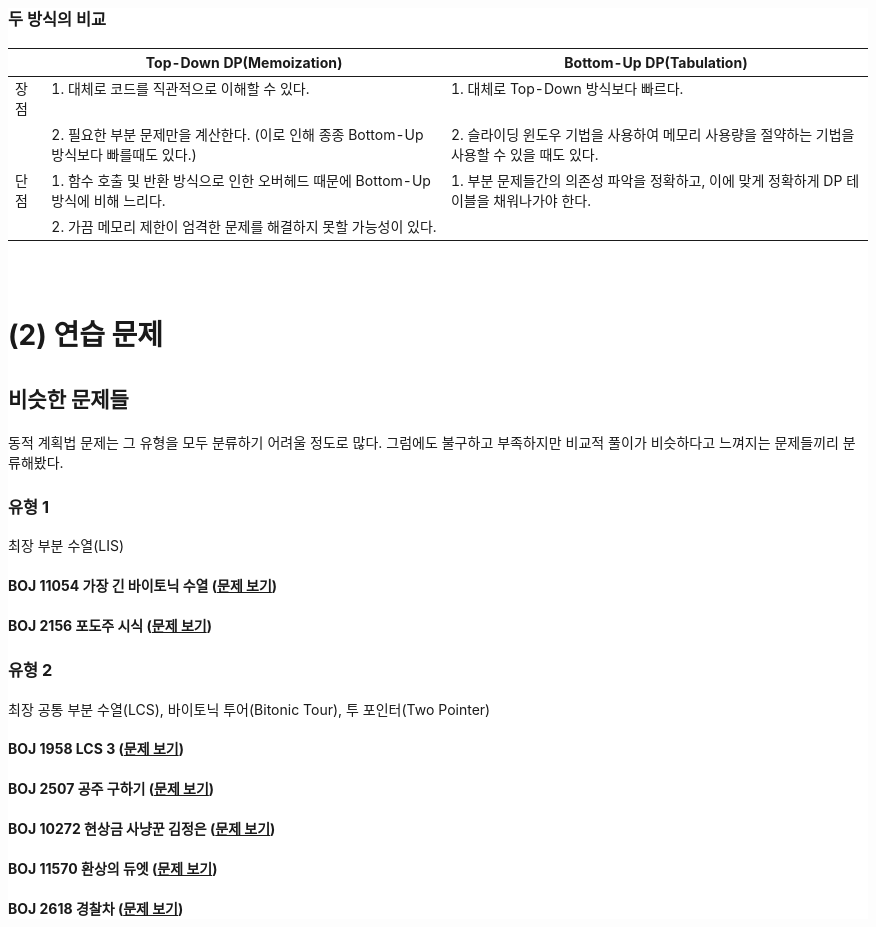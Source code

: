 ### 두 방식의 비교

|      | Top-Down DP(Memoization)                 | Bottom-Up DP(Tabulation)                 |
| ---- | ---------------------------------------- | ---------------------------------------- |
| 장점   | 1. 대체로 코드를 직관적으로 이해할 수 있다.               | 1. 대체로 Top-Down 방식보다 빠르다.                |
|      | 2. 필요한 부분 문제만을 계산한다. (이로 인해 종종 Bottom-Up 방식보다 빠를때도 있다.) | 2. 슬라이딩 윈도우 기법을 사용하여 메모리 사용량을 절약하는 기법을 사용할 수 있을 때도 있다. |
| 단점   | 1. 함수 호출 및 반환 방식으로 인한 오버헤드 때문에 Bottom-Up 방식에 비해 느리다. | 1. 부분 문제들간의 의존성 파악을 정확하고, 이에 맞게 정확하게 DP 테이블을 채워나가야 한다. |
|      | 2. 가끔 메모리 제한이 엄격한 문제를 해결하지 못할 가능성이 있다.   |                                          |

<br>

# (2) 연습 문제

## 비슷한 문제들

동적 계획법 문제는 그 유형을 모두 분류하기 어려울 정도로 많다. 그럼에도 불구하고 부족하지만 비교적  풀이가 비슷하다고 느껴지는 문제들끼리 분류해봤다.



### 유형 1

최장 부분 수열(LIS)

#### BOJ 11054 가장 긴 바이토닉 수열 ([문제 보기](https://www.acmicpc.net/problem/11054))

#### BOJ 2156 포도주 시식 ([문제 보기](https://www.acmicpc.net/problem/2156))



### 유형 2

최장 공통 부분 수열(LCS), 바이토닉 투어(Bitonic Tour), 투 포인터(Two Pointer)

#### BOJ 1958 LCS 3 ([문제 보기](https://www.acmicpc.net/problem/1958))

#### BOJ 2507 공주 구하기 ([문제 보기](https://www.acmicpc.net/problem/2507))

#### BOJ 10272 현상금 사냥꾼 김정은 ([문제 보기](https://www.acmicpc.net/problem/10272))

#### BOJ 11570 환상의 듀엣 ([문제 보기](https://www.acmicpc.net/workbook/view/386))

#### BOJ 2618 경찰차 ([문제 보기](https://www.acmicpc.net/problem/2618))
